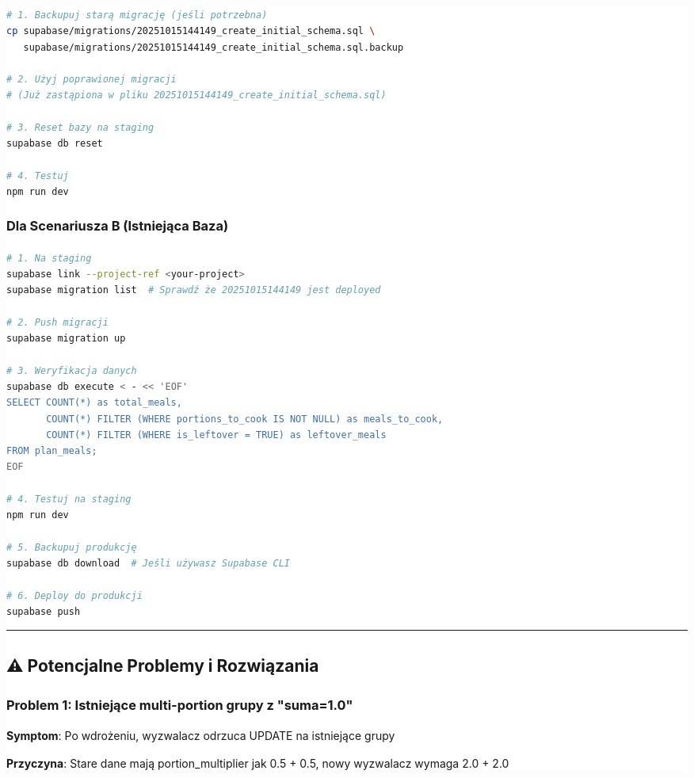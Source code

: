 ```bash
# 1. Backupuj starą migrację (jeśli potrzebna)
cp supabase/migrations/20251015144149_create_initial_schema.sql \
   supabase/migrations/20251015144149_create_initial_schema.sql.backup

# 2. Użyj poprawionej migracji
# (Już zastąpiona w pliku 20251015144149_create_initial_schema.sql)

# 3. Reset bazy na staging
supabase db reset

# 4. Testuj
npm run dev
```


### Dla Scenariusza B (Istniejąca Baza)

```bash
# 1. Na staging
supabase link --project-ref <your-project>
supabase migration list  # Sprawdź że 20251015144149 jest deployed

# 2. Push migracji
supabase migration up

# 3. Weryfikacja danych
supabase db execute < - << 'EOF'
SELECT COUNT(*) as total_meals,
       COUNT(*) FILTER (WHERE portions_to_cook IS NOT NULL) as meals_to_cook,
       COUNT(*) FILTER (WHERE is_leftover = TRUE) as leftover_meals
FROM plan_meals;
EOF

# 4. Testuj na staging
npm run dev

# 5. Backupuj produkcję
supabase db download  # Jeśli używasz Supabase CLI

# 6. Deploy do produkcji
supabase push
```

---

## ⚠️ Potencjalne Problemy i Rozwiązania

### Problem 1: Istniejące multi-portion grupy z "suma=1.0"

**Symptom**: Po wdrożeniu, wyzwalacz odrzuca UPDATE na istniejące grupy

**Przyczyna**: Stare dane mają portion_multiplier jak 0.5 + 0.5, nowy wyzwalacz wymaga 2.0 + 2.0
